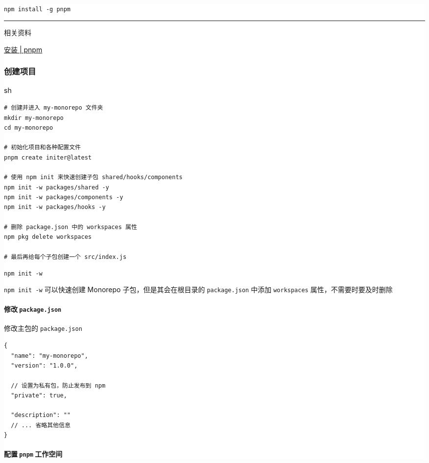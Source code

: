 ```shell
npm install -g pnpm
```

---

相关资料

[安装 | pnpm](https://pnpm.io/zh/installation)

### 创建项目 [​](#创建项目)

sh

```shell
# 创建并进入 my-monorepo 文件夹
mkdir my-monorepo
cd my-monorepo

# 初始化项目和各种配置文件
pnpm create initer@latest

# 使用 npm init 来快速创建子包 shared/hooks/components
npm init -w packages/shared -y
npm init -w packages/components -y
npm init -w packages/hooks -y

# 删除 package.json 中的 workspaces 属性
npm pkg delete workspaces

# 最后再给每个子包创建一个 src/index.js
```

`npm init -w`

`npm init -w` 可以快速创建 Monorepo 子包，但是其会在根目录的 `package.json` 中添加 `workspaces` 属性，不需要时要及时删除

#### 修改 `package.json` [​](#修改-package-json)

修改主包的 `package.json`

```shell
{
  "name": "my-monorepo",
  "version": "1.0.0",

  // 设置为私有包，防止发布到 npm
  "private": true,

  "description": ""
  // ... 省略其他信息
}
```

#### 配置 `pnpm` 工作空间 [​](#配置-pnpm-工作空间)
